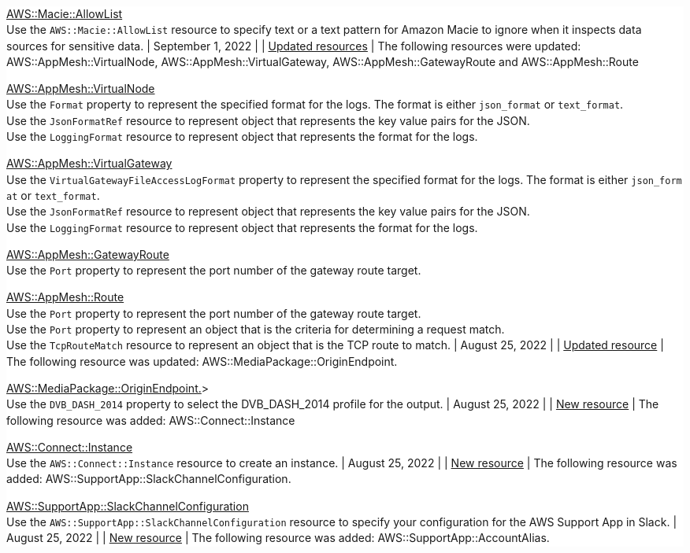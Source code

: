 [AWS::Macie::AllowList](https://docs.aws.amazon.com/AWSCloudFormation/latest/UserGuide/aws-resource-macie-allowlist.html)  
Use the `AWS::Macie::AllowList` resource to specify text or a text pattern for Amazon Macie to ignore when it inspects data sources for sensitive data\. | September 1, 2022 |
| [Updated resources](AWS_AppMesh.md) | The following resources were updated: AWS::AppMesh::VirtualNode, AWS::AppMesh::VirtualGateway, AWS::AppMesh::GatewayRoute and AWS::AppMesh::Route

[AWS::AppMesh::VirtualNode](https://docs.aws.amazon.com/AWSCloudFormation/latest/UserGuide/aws-resource-appmesh-virtualnode.html)  
Use the `Format` property to represent the specified format for the logs\. The format is either `json_format` or `text_format`\.  
Use the `JsonFormatRef` resource to represent object that represents the key value pairs for the JSON\.  
Use the `LoggingFormat` resource to represent object that represents the format for the logs\.

[AWS::AppMesh::VirtualGateway](https://docs.aws.amazon.com/AWSCloudFormation/latest/UserGuide/aws-resource-appmesh-virtualgateway.html)  
Use the `VirtualGatewayFileAccessLogFormat` property to represent the specified format for the logs\. The format is either `json_format` or `text_format`\.  
Use the `JsonFormatRef` resource to represent object that represents the key value pairs for the JSON\.  
Use the `LoggingFormat` resource to represent object that represents the format for the logs\.

[AWS::AppMesh::GatewayRoute](https://docs.aws.amazon.com/AWSCloudFormation/latest/UserGuide/aws-resource-appmesh-gatewayroute.html)  
Use the `Port` property to represent the port number of the gateway route target\.

[AWS::AppMesh::Route](https://docs.aws.amazon.com/AWSCloudFormation/latest/UserGuide/aws-resource-appmesh-route.html)  
Use the `Port` property to represent the port number of the gateway route target\.  
Use the `Port` property to represent an object that is the criteria for determining a request match\.  
Use the `TcpRouteMatch` resource to represent an object that is the TCP route to match\. | August 25, 2022 |
| [Updated resource](AWS_MediaPackage.md) | The following resource was updated: AWS::MediaPackage::OriginEndpoint\.

[AWS::MediaPackage::OriginEndpoint\.](https://docs.aws.amazon.com/AWSCloudFormation/latest/UserGuide/aws-resource-mediapackage-originendpoint.html)>  
Use the `DVB_DASH_2014` property to select the DVB_DASH_2014 profile for the output\. | August 25, 2022 |
| [New resource](AWS_Connect.md) | The following resource was added: AWS::Connect::Instance

[AWS::Connect::Instance](https://docs.aws.amazon.com/AWSCloudFormation/latest/UserGuide/aws-resource-connect-instance.html)  
Use the `AWS::Connect::Instance` resource to create an instance\. | August 25, 2022 |
| [New resource](AWS_SupportApp.md) | The following resource was added: AWS::SupportApp::SlackChannelConfiguration\.

[AWS::SupportApp::SlackChannelConfiguration](https://docs.aws.amazon.com/AWSCloudFormation/latest/UserGuide/aws-resource-supportapp-slackchannelconfiguration.html)  
Use the `AWS::SupportApp::SlackChannelConfiguration` resource to specify your configuration for the AWS Support App in Slack\. | August 25, 2022 |
| [New resource](AWS_SupportApp.md) | The following resource was added: AWS::SupportApp::AccountAlias\.
